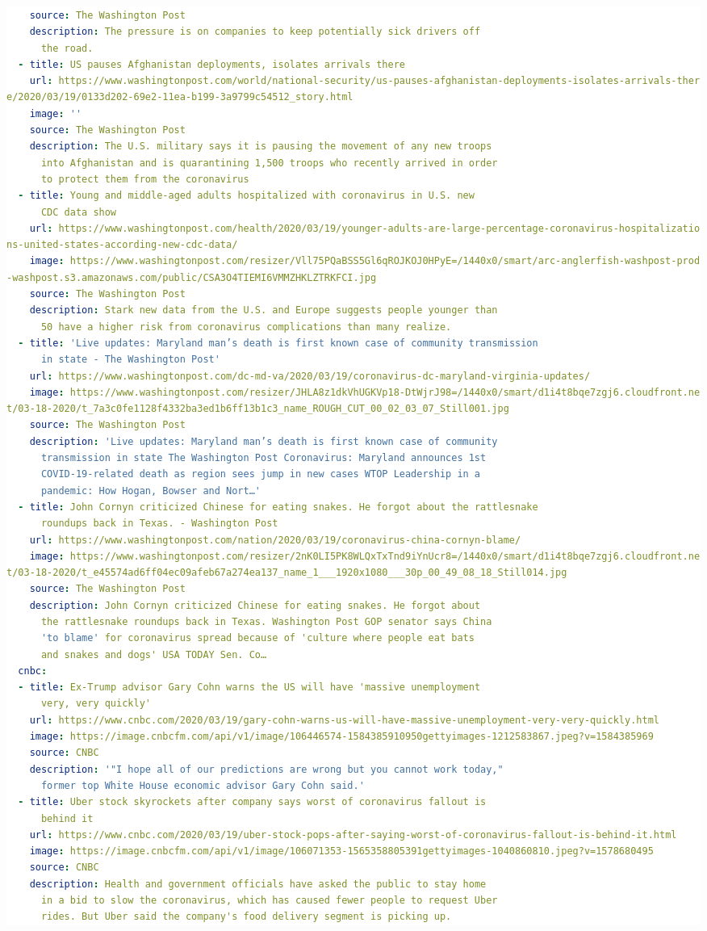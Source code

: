 ```yaml
    source: The Washington Post
    description: The pressure is on companies to keep potentially sick drivers off
      the road.
  - title: US pauses Afghanistan deployments, isolates arrivals there
    url: https://www.washingtonpost.com/world/national-security/us-pauses-afghanistan-deployments-isolates-arrivals-there/2020/03/19/0133d202-69e2-11ea-b199-3a9799c54512_story.html
    image: ''
    source: The Washington Post
    description: The U.S. military says it is pausing the movement of any new troops
      into Afghanistan and is quarantining 1,500 troops who recently arrived in order
      to protect them from the coronavirus
  - title: Young and middle-aged adults hospitalized with coronavirus in U.S. new
      CDC data show
    url: https://www.washingtonpost.com/health/2020/03/19/younger-adults-are-large-percentage-coronavirus-hospitalizations-united-states-according-new-cdc-data/
    image: https://www.washingtonpost.com/resizer/Vll75PQaBSS5Gl6qROJKOJ0HPyE=/1440x0/smart/arc-anglerfish-washpost-prod-washpost.s3.amazonaws.com/public/CSA3O4TIEMI6VMMZHKLZTRKFCI.jpg
    source: The Washington Post
    description: Stark new data from the U.S. and Europe suggests people younger than
      50 have a higher risk from coronavirus complications than many realize.
  - title: 'Live updates: Maryland man’s death is first known case of community transmission
      in state - The Washington Post'
    url: https://www.washingtonpost.com/dc-md-va/2020/03/19/coronavirus-dc-maryland-virginia-updates/
    image: https://www.washingtonpost.com/resizer/JHLA8z1dkVhUGKVp18-DtWjrJ98=/1440x0/smart/d1i4t8bqe7zgj6.cloudfront.net/03-18-2020/t_7a3c0fe1128f4332ba3ed1b6ff13b1c3_name_ROUGH_CUT_00_02_03_07_Still001.jpg
    source: The Washington Post
    description: 'Live updates: Maryland man’s death is first known case of community
      transmission in state The Washington Post Coronavirus: Maryland announces 1st
      COVID-19-related death as region sees jump in new cases WTOP Leadership in a
      pandemic: How Hogan, Bowser and Nort…'
  - title: John Cornyn criticized Chinese for eating snakes. He forgot about the rattlesnake
      roundups back in Texas. - Washington Post
    url: https://www.washingtonpost.com/nation/2020/03/19/coronavirus-china-cornyn-blame/
    image: https://www.washingtonpost.com/resizer/2nK0LI5PK8WLQxTxTnd9iYnUcr8=/1440x0/smart/d1i4t8bqe7zgj6.cloudfront.net/03-18-2020/t_e45574ad6ff04ec09afeb67a274ea137_name_1___1920x1080___30p_00_49_08_18_Still014.jpg
    source: The Washington Post
    description: John Cornyn criticized Chinese for eating snakes. He forgot about
      the rattlesnake roundups back in Texas. Washington Post GOP senator says China
      'to blame' for coronavirus spread because of 'culture where people eat bats
      and snakes and dogs' USA TODAY Sen. Co…
  cnbc:
  - title: Ex-Trump advisor Gary Cohn warns the US will have 'massive unemployment
      very, very quickly'
    url: https://www.cnbc.com/2020/03/19/gary-cohn-warns-us-will-have-massive-unemployment-very-very-quickly.html
    image: https://image.cnbcfm.com/api/v1/image/106446574-1584385910950gettyimages-1212583867.jpeg?v=1584385969
    source: CNBC
    description: '"I hope all of our predictions are wrong but you cannot work today,"
      former top White House economic advisor Gary Cohn said.'
  - title: Uber stock skyrockets after company says worst of coronavirus fallout is
      behind it
    url: https://www.cnbc.com/2020/03/19/uber-stock-pops-after-saying-worst-of-coronavirus-fallout-is-behind-it.html
    image: https://image.cnbcfm.com/api/v1/image/106071353-1565358805391gettyimages-1040860810.jpeg?v=1578680495
    source: CNBC
    description: Health and government officials have asked the public to stay home
      in a bid to slow the coronavirus, which has caused fewer people to request Uber
      rides. But Uber said the company's food delivery segment is picking up.
```